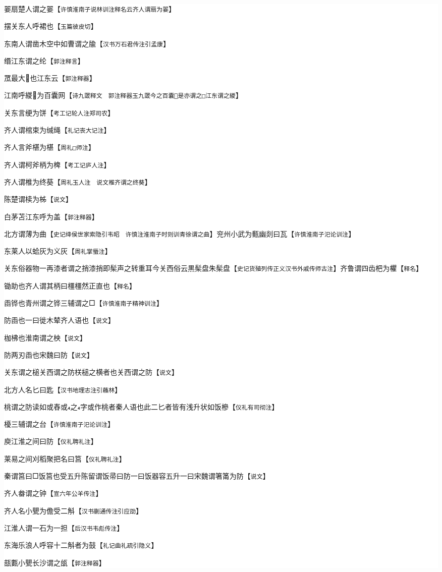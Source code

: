 翣扇楚人谓之翣【`许慎淮南子说林训注释名云齐人谓扇为翣`】  

摆关东人呼裙也【`玉篇彼皮切`】  

东南人谓凿木空中如曹谓之牏【`汉书万石君传注引孟康`】  

缗江东谓之纶【`郭注释言`】  

罛最大也江东云【`郭注释器`】  

江南呼緵为百囊网【`诗九罭释文　郭注释器玉九罭今之百囊是亦谓之□江东谓之緵`】  

关东言绠为饼【`考工记轮人注郑司农`】  

齐人谓棺束为缄绳【`礼记丧大记注`】  

齐人言斧椹为椹【`周礼□师注`】  

齐人谓柯斧柄为椑【`考工记庐人注`】  

齐人谓椎为终葵【`周礼玉人注　说文椎齐谓之终葵`】  

陈楚谓椟为柹【`说文`】  

白茅苫江东呼为盖【`郭注释器`】  

北方谓薄为曲【`史记绛侯世家索隐引韦昭　许慎注淮南子时则训青徐谓之曲`】兖州小武为甀幽剡曰瓦【`许慎淮南子汜论训注`】  

东莱人以蛤灰为义灰【`周礼掌蜃注`】  

关东俗器物一再漆者谓之捎漆捎即髤声之转重耳今关西俗云黒髤盘朱髤盘【`史记货殖列传正义汉书外戚传师古注`】齐鲁谓四齿杷为欋【`释名`】  

锄助也齐人谓其柄曰橿橿然正直也【`释名`】  

臿铧也青州谓之铧三辅谓之□【`许慎淮南子精神训注`】  

防臿也一曰徙木辇齐人语也【`说文`】  

枷柫也淮南谓之柍【`说文`】  

防两刃臿也宋魏曰防【`说文`】  

关东谓之槌关西谓之防栚槌之横者也关西谓之防【`说文`】  

北方人名匕曰匙【`汉书地理志注引蘓林`】  

桃谓之防读如或舂或之字或作桃者秦人语也此二匕者皆有浅升状如饭槮【`仪礼有司彻注`】  

櫌三辅谓之台【`许慎淮南子汜论训注`】  

庾江淮之间曰防【`仪礼聘礼注`】  

莱易之间刈稻聚把名曰筥【`仪礼聘礼注`】  

秦谓筥曰□饭筥也受五升陈留谓饭帚曰防一曰饭器容五升一曰宋魏谓箸筩为防【`说文`】  

齐人畚谓之钟【`宣六年公羊传注`】  

齐人名小甖为儋受二斛【`汉书蒯通传注引应劭`】  

江淮人谓一石为一担【`后汉书韦彪传注`】  

东海乐浪人呼容十二斛者为鼓【`礼记曲礼疏引隐义`】  

瓿甊小甖长沙谓之瓵【`郭注释器`】  
